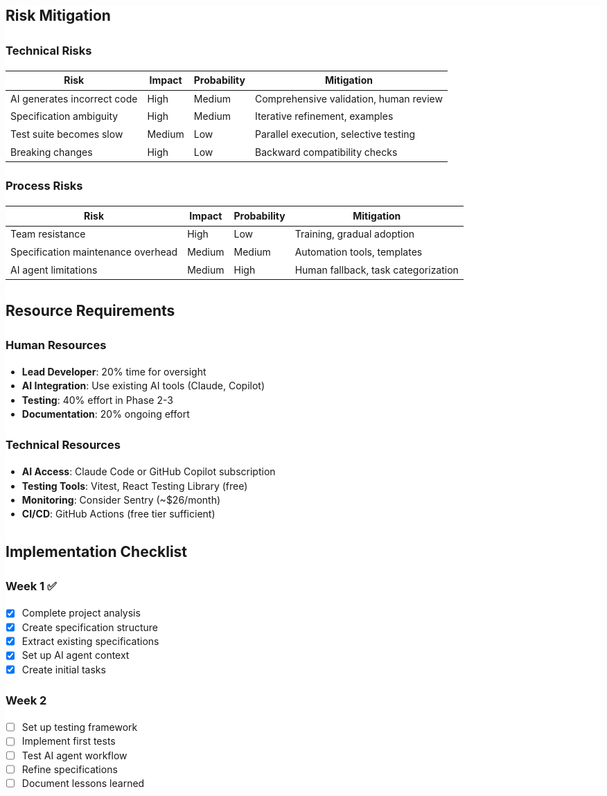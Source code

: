 ## Risk Mitigation

### Technical Risks

| Risk | Impact | Probability | Mitigation |
|------|--------|------------|------------|
| AI generates incorrect code | High | Medium | Comprehensive validation, human review |
| Specification ambiguity | High | Medium | Iterative refinement, examples |
| Test suite becomes slow | Medium | Low | Parallel execution, selective testing |
| Breaking changes | High | Low | Backward compatibility checks |

### Process Risks

| Risk | Impact | Probability | Mitigation |
|------|--------|------------|------------|
| Team resistance | High | Low | Training, gradual adoption |
| Specification maintenance overhead | Medium | Medium | Automation tools, templates |
| AI agent limitations | Medium | High | Human fallback, task categorization |

## Resource Requirements

### Human Resources
- **Lead Developer**: 20% time for oversight
- **AI Integration**: Use existing AI tools (Claude, Copilot)
- **Testing**: 40% effort in Phase 2-3
- **Documentation**: 20% ongoing effort

### Technical Resources
- **AI Access**: Claude Code or GitHub Copilot subscription
- **Testing Tools**: Vitest, React Testing Library (free)
- **Monitoring**: Consider Sentry (~$26/month)
- **CI/CD**: GitHub Actions (free tier sufficient)

## Implementation Checklist

### Week 1 ✅
- [x] Complete project analysis
- [x] Create specification structure
- [x] Extract existing specifications
- [x] Set up AI agent context
- [x] Create initial tasks

### Week 2 
- [ ] Set up testing framework
- [ ] Implement first tests
- [ ] Test AI agent workflow
- [ ] Refine specifications
- [ ] Document lessons learned
